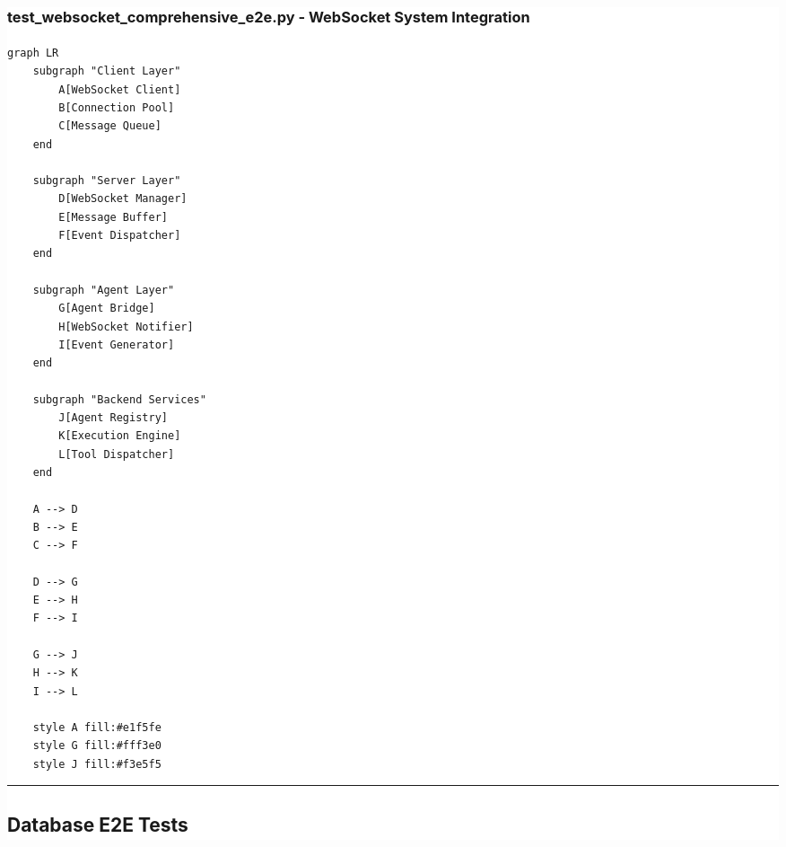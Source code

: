 ```mermaid
```

### test_websocket_comprehensive_e2e.py - WebSocket System Integration

```mermaid
graph LR
    subgraph "Client Layer"
        A[WebSocket Client]
        B[Connection Pool]
        C[Message Queue]
    end
    
    subgraph "Server Layer"
        D[WebSocket Manager]
        E[Message Buffer]
        F[Event Dispatcher]
    end
    
    subgraph "Agent Layer"
        G[Agent Bridge]
        H[WebSocket Notifier]
        I[Event Generator]
    end
    
    subgraph "Backend Services"
        J[Agent Registry]
        K[Execution Engine]
        L[Tool Dispatcher]
    end
    
    A --> D
    B --> E
    C --> F
    
    D --> G
    E --> H
    F --> I
    
    G --> J
    H --> K
    I --> L
    
    style A fill:#e1f5fe
    style G fill:#fff3e0
    style J fill:#f3e5f5
```

---

## Database E2E Tests
